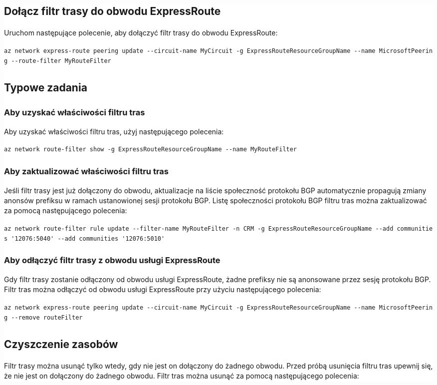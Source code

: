 ## <a name="attach-the-route-filter-to-an-expressroute-circuit"></a><a name="attach"></a>Dołącz filtr trasy do obwodu ExpressRoute

Uruchom następujące polecenie, aby dołączyć filtr trasy do obwodu ExpressRoute:

```azurecli-interactive
az network express-route peering update --circuit-name MyCircuit -g ExpressRouteResourceGroupName --name MicrosoftPeering --route-filter MyRouteFilter
```

## <a name="common-tasks"></a><a name="tasks"></a>Typowe zadania

### <a name="to-get-the-properties-of-a-route-filter"></a><a name="getproperties"></a>Aby uzyskać właściwości filtru tras

Aby uzyskać właściwości filtru tras, użyj następującego polecenia:

```azurecli-interactive
az network route-filter show -g ExpressRouteResourceGroupName --name MyRouteFilter 
```

### <a name="to-update-the-properties-of-a-route-filter"></a><a name="updateproperties"></a>Aby zaktualizować właściwości filtru tras

Jeśli filtr trasy jest już dołączony do obwodu, aktualizacje na liście społeczność protokołu BGP automatycznie propagują zmiany anonsów prefiksu w ramach ustanowionej sesji protokołu BGP. Listę społeczności protokołu BGP filtru tras można zaktualizować za pomocą następującego polecenia:

```azurecli-interactive
az network route-filter rule update --filter-name MyRouteFilter -n CRM -g ExpressRouteResourceGroupName --add communities '12076:5040' --add communities '12076:5010'
```

### <a name="to-detach-a-route-filter-from-an-expressroute-circuit"></a><a name="detach"></a>Aby odłączyć filtr trasy z obwodu usługi ExpressRoute

Gdy filtr trasy zostanie odłączony od obwodu usługi ExpressRoute, żadne prefiksy nie są anonsowane przez sesję protokołu BGP. Filtr tras można odłączyć od obwodu usługi ExpressRoute przy użyciu następującego polecenia:

```azurecli-interactive
az network express-route peering update --circuit-name MyCircuit -g ExpressRouteResourceGroupName --name MicrosoftPeering --remove routeFilter
```

## <a name="clean-up-resources"></a>Czyszczenie zasobów

Filtr trasy można usunąć tylko wtedy, gdy nie jest on dołączony do żadnego obwodu. Przed próbą usunięcia filtru tras upewnij się, że nie jest on dołączony do żadnego obwodu. Filtr tras można usunąć za pomocą następującego polecenia:

